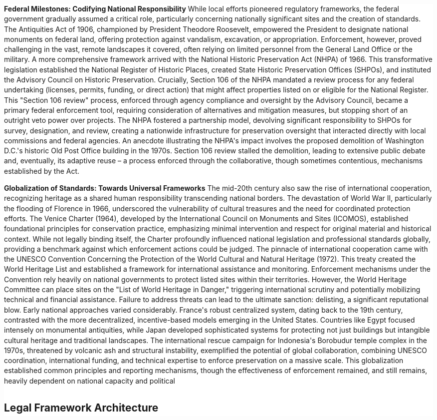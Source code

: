 **Federal Milestones: Codifying National Responsibility**
While local efforts pioneered regulatory frameworks, the federal government gradually assumed a critical role, particularly concerning nationally significant sites and the creation of standards. The Antiquities Act of 1906, championed by President Theodore Roosevelt, empowered the President to designate national monuments on federal land, offering protection against vandalism, excavation, or appropriation. Enforcement, however, proved challenging in the vast, remote landscapes it covered, often relying on limited personnel from the General Land Office or the military. A more comprehensive framework arrived with the National Historic Preservation Act (NHPA) of 1966. This transformative legislation established the National Register of Historic Places, created State Historic Preservation Offices (SHPOs), and instituted the Advisory Council on Historic Preservation. Crucially, Section 106 of the NHPA mandated a review process for any federal undertaking (licenses, permits, funding, or direct action) that might affect properties listed on or eligible for the National Register. This "Section 106 review" process, enforced through agency compliance and oversight by the Advisory Council, became a primary federal enforcement tool, requiring consideration of alternatives and mitigation measures, but stopping short of an outright veto power over projects. The NHPA fostered a partnership model, devolving significant responsibility to SHPOs for survey, designation, and review, creating a nationwide infrastructure for preservation oversight that interacted directly with local commissions and federal agencies. An anecdote illustrating the NHPA's impact involves the proposed demolition of Washington D.C.'s historic Old Post Office building in the 1970s. Section 106 review stalled the demolition, leading to extensive public debate and, eventually, its adaptive reuse – a process enforced through the collaborative, though sometimes contentious, mechanisms established by the Act.

**Globalization of Standards: Towards Universal Frameworks**
The mid-20th century also saw the rise of international cooperation, recognizing heritage as a shared human responsibility transcending national borders. The devastation of World War II, particularly the flooding of Florence in 1966, underscored the vulnerability of cultural treasures and the need for coordinated protection efforts. The Venice Charter (1964), developed by the International Council on Monuments and Sites (ICOMOS), established foundational principles for conservation practice, emphasizing minimal intervention and respect for original material and historical context. While not legally binding itself, the Charter profoundly influenced national legislation and professional standards globally, providing a benchmark against which enforcement actions could be judged. The pinnacle of international cooperation came with the UNESCO Convention Concerning the Protection of the World Cultural and Natural Heritage (1972). This treaty created the World Heritage List and established a framework for international assistance and monitoring. Enforcement mechanisms under the Convention rely heavily on national governments to protect listed sites within their territories. However, the World Heritage Committee can place sites on the "List of World Heritage in Danger," triggering international scrutiny and potentially mobilizing technical and financial assistance. Failure to address threats can lead to the ultimate sanction: delisting, a significant reputational blow. Early national approaches varied considerably. France's robust centralized system, dating back to the 19th century, contrasted with the more decentralized, incentive-based models emerging in the United States. Countries like Egypt focused intensely on monumental antiquities, while Japan developed sophisticated systems for protecting not just buildings but intangible cultural heritage and traditional landscapes. The international rescue campaign for Indonesia's Borobudur temple complex in the 1970s, threatened by volcanic ash and structural instability, exemplified the potential of global collaboration, combining UNESCO coordination, international funding, and technical expertise to enforce preservation on a massive scale. This globalization established common principles and reporting mechanisms, though the effectiveness of enforcement remained, and still remains, heavily dependent on national capacity and political

## Legal Framework Architecture
